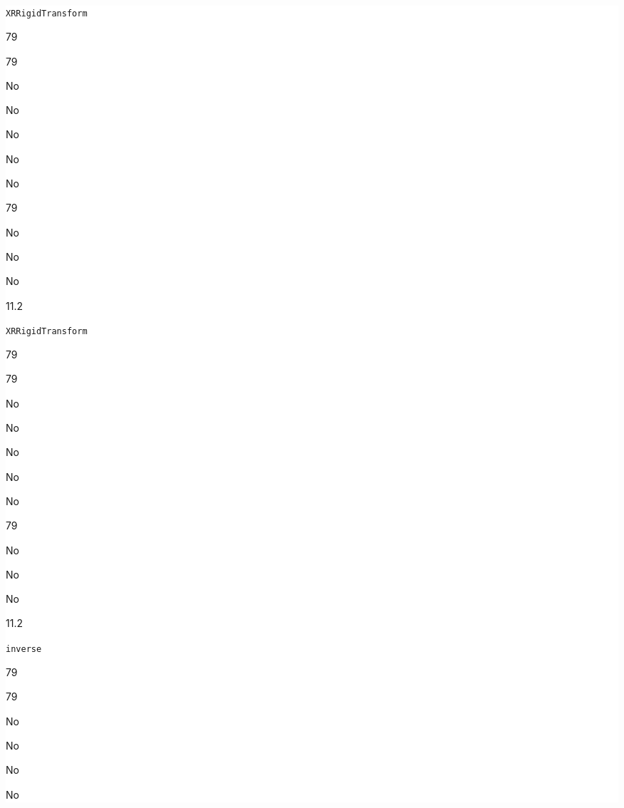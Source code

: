 `XRRigidTransform`

79

79

No

No

No

No

No

79

No

No

No

11.2

`XRRigidTransform`

79

79

No

No

No

No

No

79

No

No

No

11.2

`inverse`

79

79

No

No

No

No
